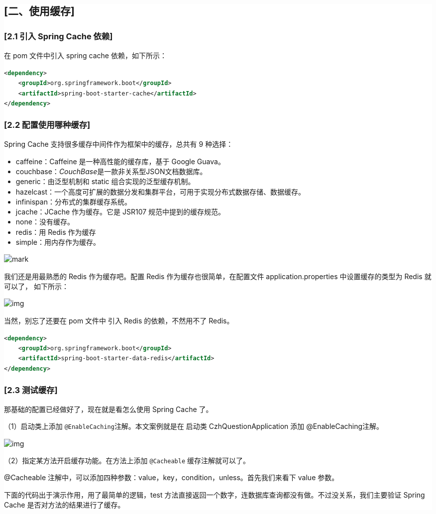 ## [二、使用缓存]

### [2.1 引入 Spring Cache 依赖]

在 pom 文件中引入 spring cache 依赖，如下所示：

```xml
<dependency>
    <groupId>org.springframework.boot</groupId>
    <artifactId>spring-boot-starter-cache</artifactId>
</dependency>
```

### [2.2 配置使用哪种缓存]

Spring Cache 支持很多缓存中间件作为框架中的缓存，总共有 9 种选择：

- caffeine：Caffeine 是一种高性能的缓存库，基于 Google Guava。
- couchbase：*CouchBase*是一款非关系型JSON文档数据库。
- generic：由泛型机制和 static 组合实现的泛型缓存机制。
- hazelcast：一个高度可扩展的数据分发和集群平台，可用于实现分布式数据存储、数据缓存。
- infinispan：分布式的集群缓存系统。
- jcache：JCache 作为缓存。它是 JSR107 规范中提到的缓存规范。
- none：没有缓存。
- redis：用 Redis 作为缓存
- simple：用内存作为缓存。

![mark](https://czh-wp.oss-cn-hangzhou.aliyuncs.com/img/202304211035600.png)

我们还是用最熟悉的 Redis 作为缓存吧。配置 Redis 作为缓存也很简单，在配置文件 application.properties 中设置缓存的类型为 Redis 就可以了， 如下所示：

![img](https://czh-wp.oss-cn-hangzhou.aliyuncs.com/img/202304211035545.png)

当然，别忘了还要在 pom 文件中 引入 Redis 的依赖，不然用不了 Redis。

```xml
<dependency>
    <groupId>org.springframework.boot</groupId>
    <artifactId>spring-boot-starter-data-redis</artifactId>
</dependency>
```

### [2.3 测试缓存]

那基础的配置已经做好了，现在就是看怎么使用 Spring Cache 了。

（1）启动类上添加 `@EnableCaching`注解。本文案例就是在 启动类 CzhQuestionApplication 添加 @EnableCaching注解。

![img](https://czh-wp.oss-cn-hangzhou.aliyuncs.com/img/202304211035939.png)

（2）指定某方法开启缓存功能。在方法上添加 `@Cacheable` 缓存注解就可以了。

@Cacheable 注解中，可以添加四种参数：value，key，condition，unless。首先我们来看下 value 参数。

下面的代码出于演示作用，用了最简单的逻辑，test 方法直接返回一个数字，连数据库查询都没有做。不过没关系，我们主要验证 Spring Cache 是否对方法的结果进行了缓存。
